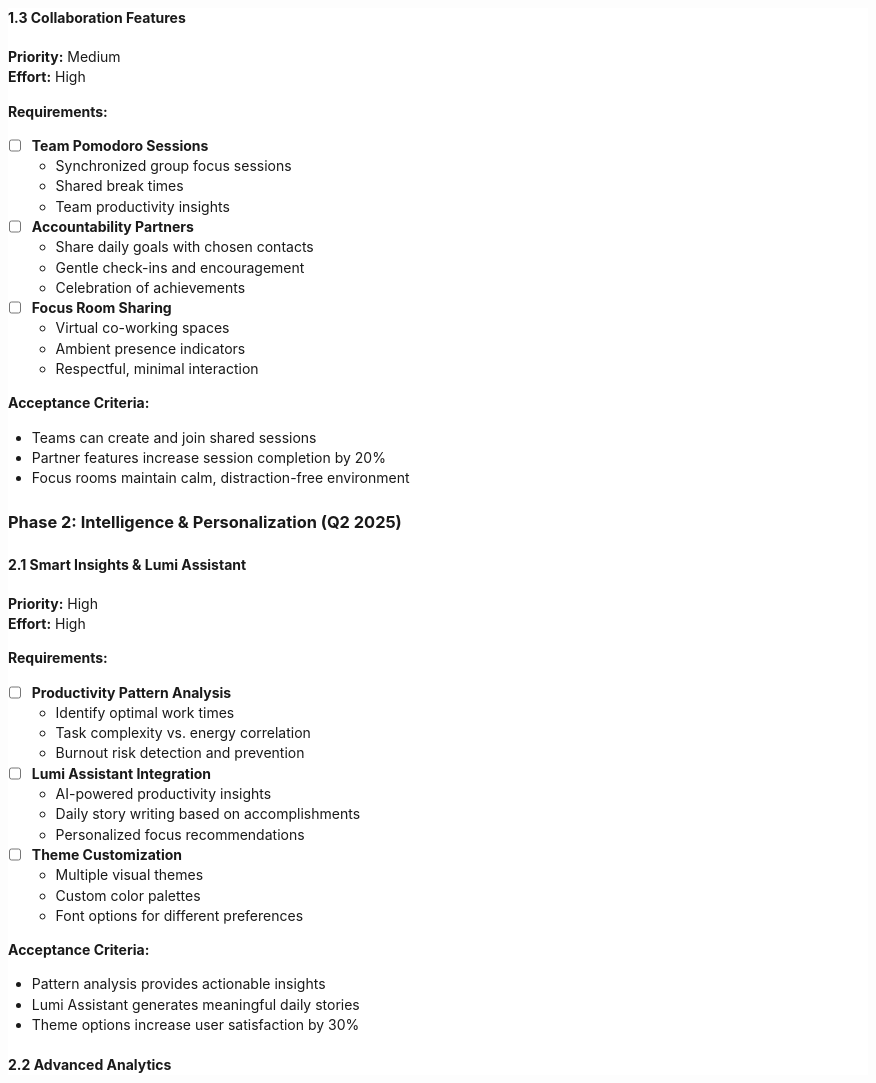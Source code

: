 #### 1.3 Collaboration Features

**Priority:** Medium  
**Effort:** High

**Requirements:**

- [ ] **Team Pomodoro Sessions**
  - Synchronized group focus sessions
  - Shared break times
  - Team productivity insights
- [ ] **Accountability Partners**
  - Share daily goals with chosen contacts
  - Gentle check-ins and encouragement
  - Celebration of achievements
- [ ] **Focus Room Sharing**
  - Virtual co-working spaces
  - Ambient presence indicators
  - Respectful, minimal interaction

**Acceptance Criteria:**

- Teams can create and join shared sessions
- Partner features increase session completion by 20%
- Focus rooms maintain calm, distraction-free environment

### Phase 2: Intelligence & Personalization (Q2 2025)

#### 2.1 Smart Insights & Lumi Assistant

**Priority:** High  
**Effort:** High

**Requirements:**

- [ ] **Productivity Pattern Analysis**
  - Identify optimal work times
  - Task complexity vs. energy correlation
  - Burnout risk detection and prevention
- [ ] **Lumi Assistant Integration**
  - AI-powered productivity insights
  - Daily story writing based on accomplishments
  - Personalized focus recommendations
- [ ] **Theme Customization**
  - Multiple visual themes
  - Custom color palettes
  - Font options for different preferences

**Acceptance Criteria:**

- Pattern analysis provides actionable insights
- Lumi Assistant generates meaningful daily stories
- Theme options increase user satisfaction by 30%

#### 2.2 Advanced Analytics
